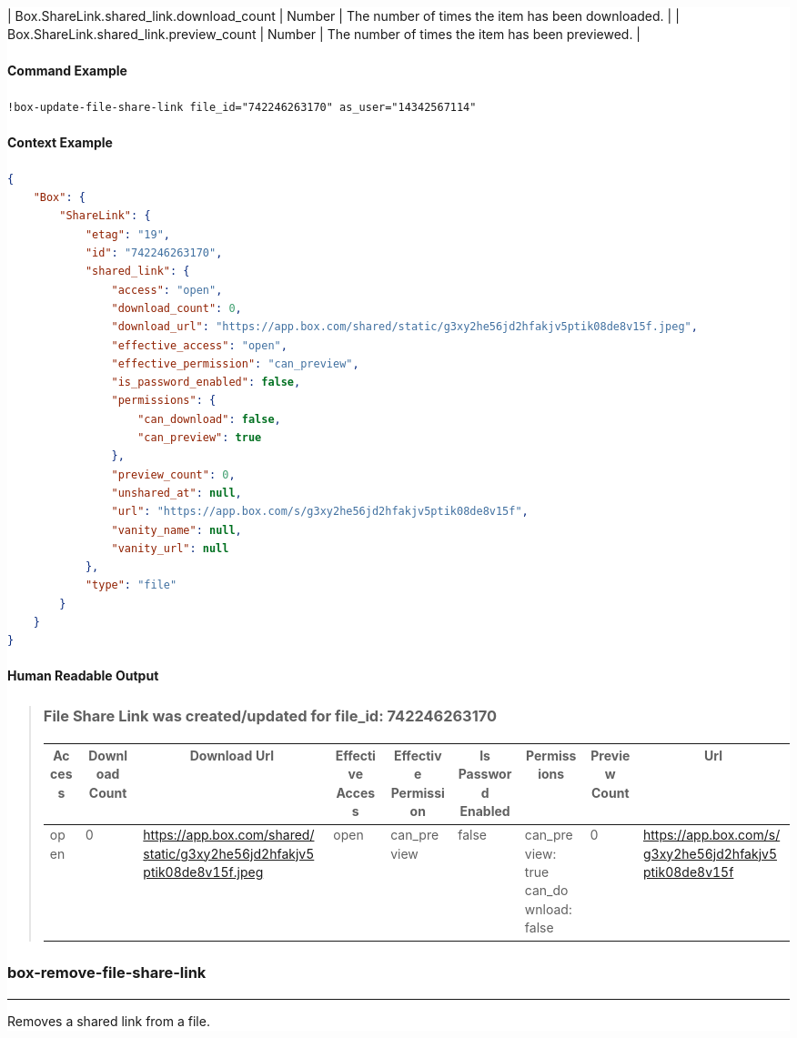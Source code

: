 | Box.ShareLink.shared_link.download_count | Number | The number of times the item has been downloaded. | 
| Box.ShareLink.shared_link.preview_count | Number | The number of times the item has been previewed. | 


#### Command Example
```!box-update-file-share-link file_id="742246263170" as_user="14342567114"```

#### Context Example
```json
{
    "Box": {
        "ShareLink": {
            "etag": "19",
            "id": "742246263170",
            "shared_link": {
                "access": "open",
                "download_count": 0,
                "download_url": "https://app.box.com/shared/static/g3xy2he56jd2hfakjv5ptik08de8v15f.jpeg",
                "effective_access": "open",
                "effective_permission": "can_preview",
                "is_password_enabled": false,
                "permissions": {
                    "can_download": false,
                    "can_preview": true
                },
                "preview_count": 0,
                "unshared_at": null,
                "url": "https://app.box.com/s/g3xy2he56jd2hfakjv5ptik08de8v15f",
                "vanity_name": null,
                "vanity_url": null
            },
            "type": "file"
        }
    }
}
```

#### Human Readable Output

>### File Share Link was created/updated for file_id: 742246263170
>|Access|Download Count|Download Url|Effective Access|Effective Permission|Is Password Enabled|Permissions|Preview Count|Url|
>|---|---|---|---|---|---|---|---|---|
>| open | 0 | https://app.box.com/shared/static/g3xy2he56jd2hfakjv5ptik08de8v15f.jpeg | open | can_preview | false | can_preview: true<br/>can_download: false | 0 | https://app.box.com/s/g3xy2he56jd2hfakjv5ptik08de8v15f |


### box-remove-file-share-link
***
Removes a shared link from a file.
